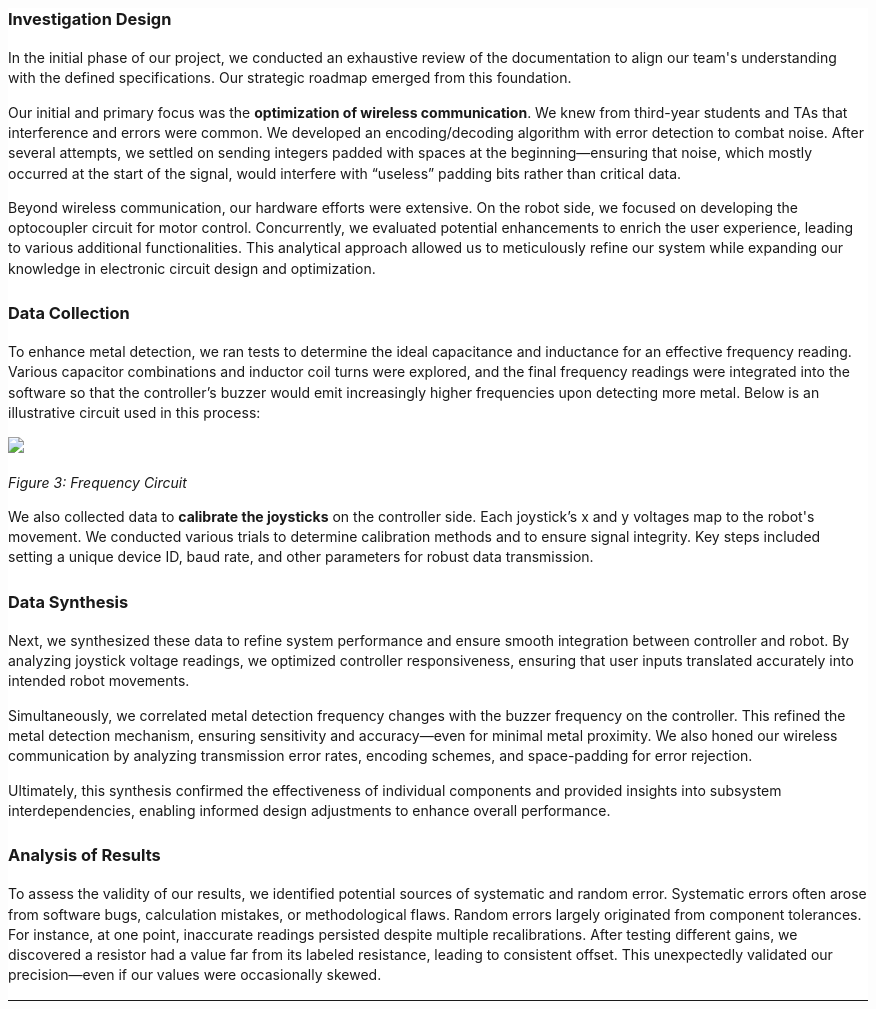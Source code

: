 ### Investigation Design 

In the initial phase of our project, we conducted an exhaustive review of the documentation to align our team's understanding with the defined specifications. Our strategic roadmap emerged from this foundation.

Our initial and primary focus was the **optimization of wireless communication**. We knew from third-year students and TAs that interference and errors were common. We developed an encoding/decoding algorithm with error detection to combat noise. After several attempts, we settled on sending integers padded with spaces at the beginning—ensuring that noise, which mostly occurred at the start of the signal, would interfere with “useless” padding bits rather than critical data.

Beyond wireless communication, our hardware efforts were extensive. On the robot side, we focused on developing the optocoupler circuit for motor control. Concurrently, we evaluated potential enhancements to enrich the user experience, leading to various additional functionalities. This analytical approach allowed us to meticulously refine our system while expanding our knowledge in electronic circuit design and optimization.

### Data Collection

To enhance metal detection, we ran tests to determine the ideal capacitance and inductance for an effective frequency reading. Various capacitor combinations and inductor coil turns were explored, and the final frequency readings were integrated into the software so that the controller’s buzzer would emit increasingly higher frequencies upon detecting more metal. Below is an illustrative circuit used in this process:

![][image3]  

*Figure 3: Frequency Circuit*

We also collected data to **calibrate the joysticks** on the controller side. Each joystick’s x and y voltages map to the robot's movement. We conducted various trials to determine calibration methods and to ensure signal integrity. Key steps included setting a unique device ID, baud rate, and other parameters for robust data transmission.

### Data Synthesis

Next, we synthesized these data to refine system performance and ensure smooth integration between controller and robot. By analyzing joystick voltage readings, we optimized controller responsiveness, ensuring that user inputs translated accurately into intended robot movements.

Simultaneously, we correlated metal detection frequency changes with the buzzer frequency on the controller. This refined the metal detection mechanism, ensuring sensitivity and accuracy—even for minimal metal proximity. We also honed our wireless communication by analyzing transmission error rates, encoding schemes, and space-padding for error rejection.

Ultimately, this synthesis confirmed the effectiveness of individual components and provided insights into subsystem interdependencies, enabling informed design adjustments to enhance overall performance.

### Analysis of Results

To assess the validity of our results, we identified potential sources of systematic and random error. Systematic errors often arose from software bugs, calculation mistakes, or methodological flaws. Random errors largely originated from component tolerances. For instance, at one point, inaccurate readings persisted despite multiple recalibrations. After testing different gains, we discovered a resistor had a value far from its labeled resistance, leading to consistent offset. This unexpectedly validated our precision—even if our values were occasionally skewed.

---

[image1]: Figures/image1.png
[image2]: Figures/image2.png
[image3]: Figures/image3.png
[image4]: Figures/image4.jpg
[image5]: Figures/image5.png
[image6]: Figures/image6.png
[image7]: Figures/image7.png
[image8]: Figures/image8.jpg